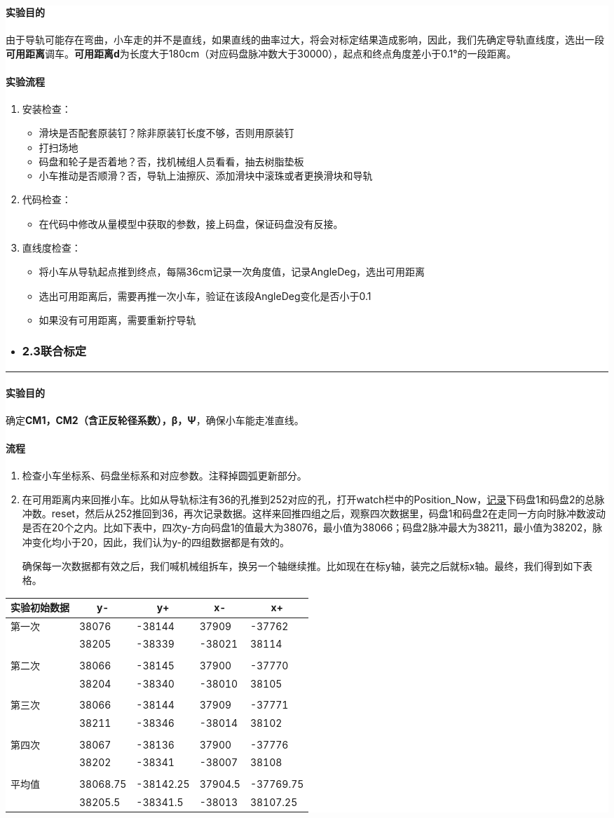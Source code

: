 #### 实验目的

由于导轨可能存在弯曲，小车走的并不是直线，如果直线的曲率过大，将会对标定结果造成影响，因此，我们先确定导轨直线度，选出一段**可用距离**调车。**可用距离d**为长度大于180cm（对应码盘脉冲数大于30000），起点和终点角度差小于0.1°的一段距离。



#### 实验流程
1. 安装检查：
   * 滑块是否配套原装钉？除非原装钉长度不够，否则用原装钉
   * 打扫场地
   * 码盘和轮子是否着地？否，找机械组人员看看，抽去树脂垫板
   * 小车推动是否顺滑？否，导轨上油擦灰、添加滑块中滚珠或者更换滑块和导轨
2. 代码检查：

   * 在代码中修改从量模型中获取的参数，接上码盘，保证码盘没有反接。
3. 直线度检查：
   * 将小车从导轨起点推到终点，每隔36cm记录一次角度值，记录AngleDeg，选出可用距离
   
   * 选出可用距离后，需要再推一次小车，验证在该段AngleDeg变化是否小于0.1
   
   * 如果没有可用距离，需要重新拧导轨
   
     
* ### 2.3联合标定

***
#### 实验目的

确定**CM1，CM2（含正反轮径系数），β，Ψ**，确保小车能走准直线。

#### 流程
1. 检查小车坐标系、码盘坐标系和对应参数。注释掉圆弧更新部分。

2. 在可用距离内来回推小车。比如从导轨标注有36的孔推到252对应的孔，打开watch栏中的Position_Now，[记录](https://github.com/whu-robocon-location/whu-robocon-location.github.io/tree/master/_posts/直线反算.xlsx)下码盘1和码盘2的总脉冲数。reset，然后从252推回到36，再次记录数据。这样来回推四组之后，观察四次数据里，码盘1和码盘2在走同一方向时脉冲数波动是否在20个之内。比如下表中，四次y-方向码盘1的值最大为38076，最小值为38066；码盘2脉冲最大为38211，最小值为38202，脉冲变化均小于20，因此，我们认为y-的四组数据都是有效的。

   确保每一次数据都有效之后，我们喊机械组拆车，换另一个轴继续推。比如现在在标y轴，装完之后就标x轴。最终，我们得到如下表格。

| 实验初始数据 | y-       | y+        | x-      | x+        |
| ------------ | -------- | --------- | ------- | --------- |
| 第一次       | 38076    | -38144    | 37909   | -37762    |
|              | 38205    | -38339    | -38021  | 38114     |
|              |          |           |         |           |
| 第二次       | 38066    | -38145    | 37900   | -37770    |
|              | 38204    | -38340    | -38010  | 38105     |
|              |          |           |         |           |
| 第三次       | 38066    | -38144    | 37909   | -37771    |
|              | 38211    | -38346    | -38014  | 38102     |
|              |          |           |         |           |
| 第四次       | 38067    | -38136    | 37900   | -37776    |
|              | 38202    | -38341    | -38007  | 38108     |
|              |          |           |         |           |
| 平均值       | 38068.75 | -38142.25 | 37904.5 | -37769.75 |
|              | 38205.5  | -38341.5  | -38013  | 38107.25  |

